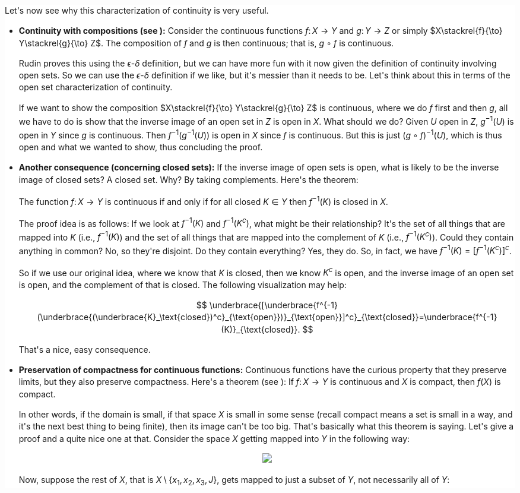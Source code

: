   Let's now see why this characterization of continuity is very useful.

- **Continuity with compositions (see <BibRef id='WR1976' pages='p. 86'></BibRef>):** Consider the continuous functions $f\colon X\to Y$ and $g\colon Y\to Z$ or simply $X\stackrel{f}{\to} Y\stackrel{g}{\to} Z$. The composition of $f$ and $g$ is then continuous; that is, $g\circ f$ is continuous. 

  Rudin proves this using the $\epsilon$-$\delta$ definition, but we can have more fun with it now given the definition of continuity involving open sets. So we can use the $\epsilon$-$\delta$ definition if we like, but it's messier than it needs to be. Let's think about this in terms of the open set characterization of continuity. 

  If we want to show the composition $X\stackrel{f}{\to} Y\stackrel{g}{\to} Z$ is continuous, where we do $f$ first and then $g$, all we have to do is show that the inverse image of an open set in $Z$ is open in $X$. What should we do? Given $U$ open in $Z$, $g^{-1}(U)$ is open in $Y$ since $g$ is continuous. Then $f^{-1}(g^{-1}(U))$ is open in $X$ since $f$ is continuous. But this is just $(g\circ f)^{-1}(U)$, which is thus open and what we wanted to show, thus concluding the proof.

- **Another consequence (concerning closed sets):** If the inverse image of open sets is open, what is likely to be the inverse image of closed sets? A closed set. Why? By taking complements. Here's the theorem:

  The function $f\colon X\to Y$ is continuous if and only if for all closed $K\in Y$ then $f^{-1}(K)$ is closed in $X$. 

  The proof idea is as follows: If we look at $f^{-1}(K)$ and $f^{-1}(K^c)$, what might be their relationship? It's the set of all things that are mapped into $K$ (i.e., $f^{-1}(K)$) and the set of all things that are mapped into the complement of $K$ (i.e., $f^{-1}(K^c)$). Could they contain anything in common? No, so they're disjoint. Do they contain everything? Yes, they do. So, in fact, we have $f^{-1}(K)=[f^{-1}(K^c)]^c$. 

  So if we use our original idea, where we know that $K$ is closed, then we know $K^c$ is open, and the inverse image of an open set is open, and the complement of that is closed. The following visualization may help:

  $$
  \underbrace{[\underbrace{f^{-1}(\underbrace{(\underbrace{K}_\text{closed})^c}_{\text{open}})}_{\text{open}}]^c}_{\text{closed}}=\underbrace{f^{-1}(K)}_{\text{closed}}.
  $$

  That's a nice, easy consequence.

- **Preservation of compactness for continuous functions:** Continuous functions have the curious property that they preserve limits, but they also preserve compactness. Here's a theorem (see <BibRef id='WR1976' pages='p. 89'></BibRef>): If $f\colon X\to Y$ is continuous and $X$ is compact, then $f(X)$ is compact.

  In other words, if the domain is small, if that space $X$ is small in some sense (recall compact means a set is small in a way, and it's the next best thing to being finite), then its image can't be too big. That's basically what this theorem is saying. Let's give a proof and a quite nice one at that. Consider the space $X$ getting mapped into $Y$ in the following way:

	<div align='center' className='centeredImageDiv'>
		<img width='400px' src={require('@site/static/img/lecture-images/L21-f28.png').default} />
	</div>

  Now, suppose the rest of $X$, that is $X\setminus\{x_1,x_2,x_3,J\}$, gets mapped to just a subset of $Y$, not necessarily all of $Y$:
